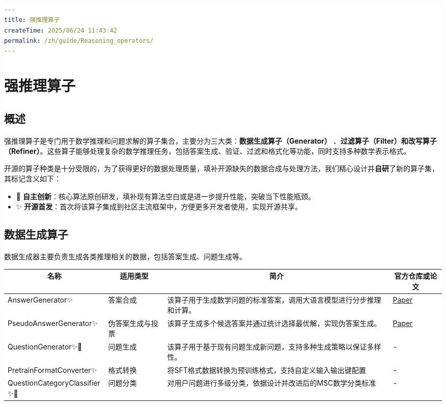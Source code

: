 ```yaml
---
title: 强推理算子
createTime: 2025/06/24 11:43:42
permalink: /zh/guide/Reasoning_operators/
---
```


# 强推理算子

## 概述

强推理算子是专门用于数学推理和问题求解的算子集合，主要分为三大类：**数据生成算子（Generator）** 、**过滤算子（Filter）**和**改写算子（Refiner）**。这些算子能够处理复杂的数学推理任务，包括答案生成、验证、过滤和格式化等功能，同时支持多种数学表示格式。

开源的算子种类是十分受限的，为了获得更好的数据处理质量，填补开源缺失的数据合成与处理方法，我们精心设计并**自研**了新的算子集，其标记含义如下：

- 🚀 **自主创新**：核心算法原创研发，填补现有算法空白或是进一步提升性能，突破当下性能瓶颈。
- ✨ **开源首发**：首次将该算子集成到社区主流框架中，方便更多开发者使用，实现开源共享。


## 数据生成算子

数据生成器主要负责生成各类推理相关的数据，包括答案生成、问题生成等。

<table class="tg">
  <thead>
    <tr>
      <th class="tg-0pky">名称</th>
      <th class="tg-0pky">适用类型</th>
      <th class="tg-0pky">简介</th>
      <th class="tg-0pky">官方仓库或论文</th>
    </tr>
  </thead>
  <tbody>
    <tr>
      <td class="tg-0pky">AnswerGenerator✨</td>
      <td class="tg-0pky">答案合成</td>
      <td class="tg-0pky">该算子用于生成数学问题的标准答案，调用大语言模型进行分步推理和计算。</td>
      <td class="tg-0pky"><a href="https://arxiv.org/abs/2410.01560">Paper</a></td>
    </tr>
    <tr>
      <td class="tg-0pky">PseudoAnswerGenerator✨</td>
      <td class="tg-0pky">伪答案生成与投票</td>
      <td class="tg-0pky">该算子生成多个候选答案并通过统计选择最优解，实现伪答案生成。</td>
      <td class="tg-0pky"><a href="https://arxiv.org/abs/2410.01560">Paper</a></td>
    </tr>
    <tr>
      <td class="tg-0pky">QuestionGenerator✨🚀</td>
      <td class="tg-0pky">问题生成</td>
      <td class="tg-0pky">该算子用于基于现有问题生成新问题，支持多种生成策略以保证多样性。</td>
      <td class="tg-0pky">-</td>
    </tr>
    <tr>
      <td class="tg-0pky">PretrainFormatConverter✨</td>
      <td class="tg-0pky">格式转换</td>
      <td class="tg-0pky">将SFT格式数据转换为预训练格式，支持自定义输入输出键配置</td>
      <td class="tg-0pky">-</td>
    </tr>
    <tr>
      <td class="tg-0pky">QuestionCategoryClassifier✨🚀</td>
      <td class="tg-0pky">问题分类</td>
      <td class="tg-0pky">对用户问题进行多级分类，依据设计并改进后的MSC数学分类标准</td>
      <td class="tg-0pky">-</td>